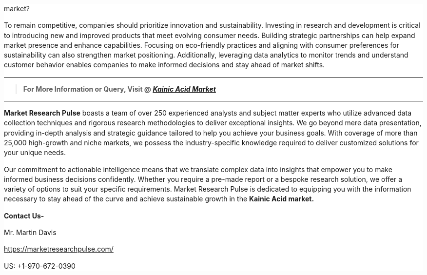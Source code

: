 market?</strong></p><p>To remain competitive, companies should prioritize innovation and sustainability. Investing in research and development is critical to introducing new and improved products that meet evolving consumer needs. Building strategic partnerships can help expand market presence and enhance capabilities. Focusing on eco-friendly practices and aligning with consumer preferences for sustainability can also strengthen market positioning. Additionally, leveraging data analytics to monitor trends and understand customer behavior enables companies to make informed decisions and stay ahead of market shifts.</p><hr /><blockquote><p><strong>For More Information or Query, Visit @&nbsp;<em><a href="https://marketresearchpulse.com/report/146457/kainic-acid-market?utm_source=Linkedin&utm_medium=019">Kainic Acid Market</a></em></strong></p></blockquote><hr /><p><strong>Market Research Pulse</strong> boasts a team of over 250 experienced analysts and subject matter experts who utilize advanced data collection techniques and rigorous research methodologies to deliver exceptional insights. We go beyond mere data presentation, providing in-depth analysis and strategic guidance tailored to help you achieve your business goals. With coverage of more than 25,000 high-growth and niche markets, we possess the industry-specific knowledge required to deliver customized solutions for your unique needs.</p><p>Our commitment to actionable intelligence means that we translate complex data into insights that empower you to make informed business decisions confidently. Whether you require a pre-made report or a bespoke research solution, we offer a variety of options to suit your specific requirements. Market Research Pulse is dedicated to equipping you with the information necessary to stay ahead of the curve and achieve sustainable growth in the <strong>Kainic Acid market.</strong></p><p><strong>Contact Us-</strong></p><p>Mr. Martin Davis</p><p>https://marketresearchpulse.com/</p><p>US: +1-970-672-0390</p>
